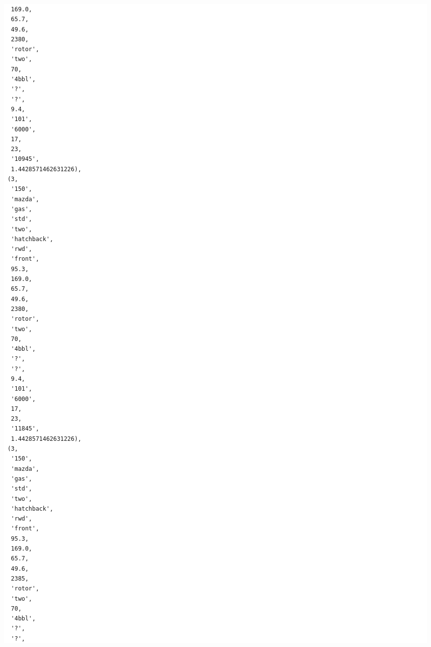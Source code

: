       169.0,
      65.7,
      49.6,
      2380,
      'rotor',
      'two',
      70,
      '4bbl',
      '?',
      '?',
      9.4,
      '101',
      '6000',
      17,
      23,
      '10945',
      1.4428571462631226),
     (3,
      '150',
      'mazda',
      'gas',
      'std',
      'two',
      'hatchback',
      'rwd',
      'front',
      95.3,
      169.0,
      65.7,
      49.6,
      2380,
      'rotor',
      'two',
      70,
      '4bbl',
      '?',
      '?',
      9.4,
      '101',
      '6000',
      17,
      23,
      '11845',
      1.4428571462631226),
     (3,
      '150',
      'mazda',
      'gas',
      'std',
      'two',
      'hatchback',
      'rwd',
      'front',
      95.3,
      169.0,
      65.7,
      49.6,
      2385,
      'rotor',
      'two',
      70,
      '4bbl',
      '?',
      '?',